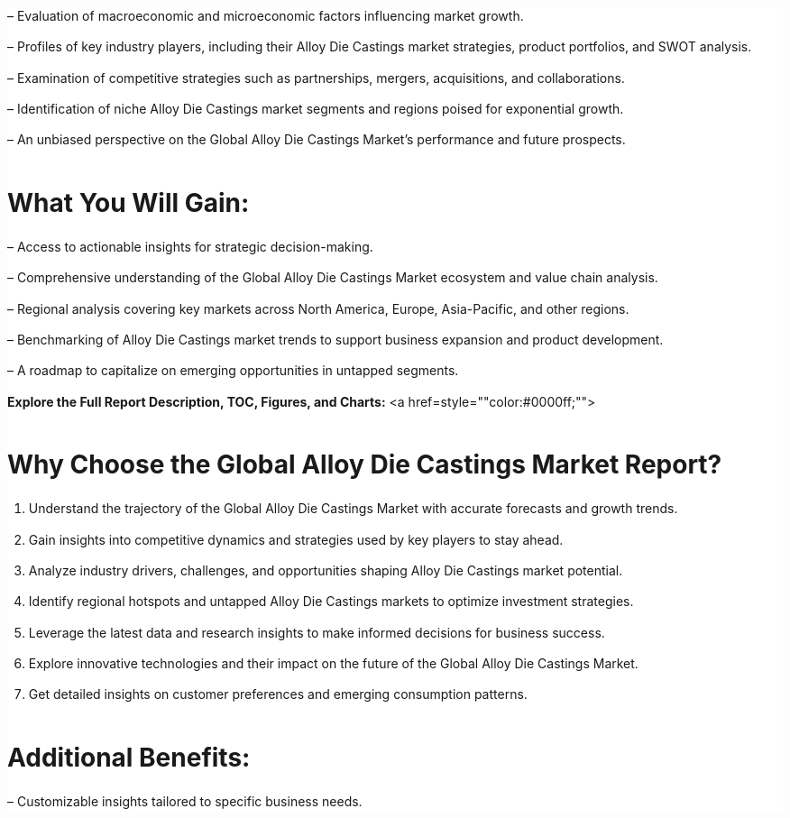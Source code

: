 – Evaluation of macroeconomic and microeconomic factors influencing market growth.

– Profiles of key industry players, including their Alloy Die Castings market strategies, product portfolios, and SWOT analysis.

– Examination of competitive strategies such as partnerships, mergers, acquisitions, and collaborations.

– Identification of niche Alloy Die Castings market segments and regions poised for exponential growth.

– An unbiased perspective on the Global Alloy Die Castings Market’s performance and future prospects.

# <strong>What You Will Gain:</strong>

– Access to actionable insights for strategic decision-making.

– Comprehensive understanding of the Global Alloy Die Castings Market ecosystem and value chain analysis.

– Regional analysis covering key markets across North America, Europe, Asia-Pacific, and other regions.

– Benchmarking of Alloy Die Castings market trends to support business expansion and product development.

– A roadmap to capitalize on emerging opportunities in untapped segments.

<strong>Explore the Full Report Description, TOC, Figures, and Charts:</strong>
<a href=style=""color:#0000ff;""></a>

# <strong>Why Choose the Global Alloy Die Castings Market Report?</strong>

1. Understand the trajectory of the Global Alloy Die Castings Market with accurate forecasts and growth trends.

2. Gain insights into competitive dynamics and strategies used by key players to stay ahead.

3. Analyze industry drivers, challenges, and opportunities shaping Alloy Die Castings market potential.

4. Identify regional hotspots and untapped Alloy Die Castings markets to optimize investment strategies.

5. Leverage the latest data and research insights to make informed decisions for business success.

6. Explore innovative technologies and their impact on the future of the Global Alloy Die Castings Market.

7. Get detailed insights on customer preferences and emerging consumption patterns.

# <strong>Additional Benefits:</strong>

– Customizable insights tailored to specific business needs.
